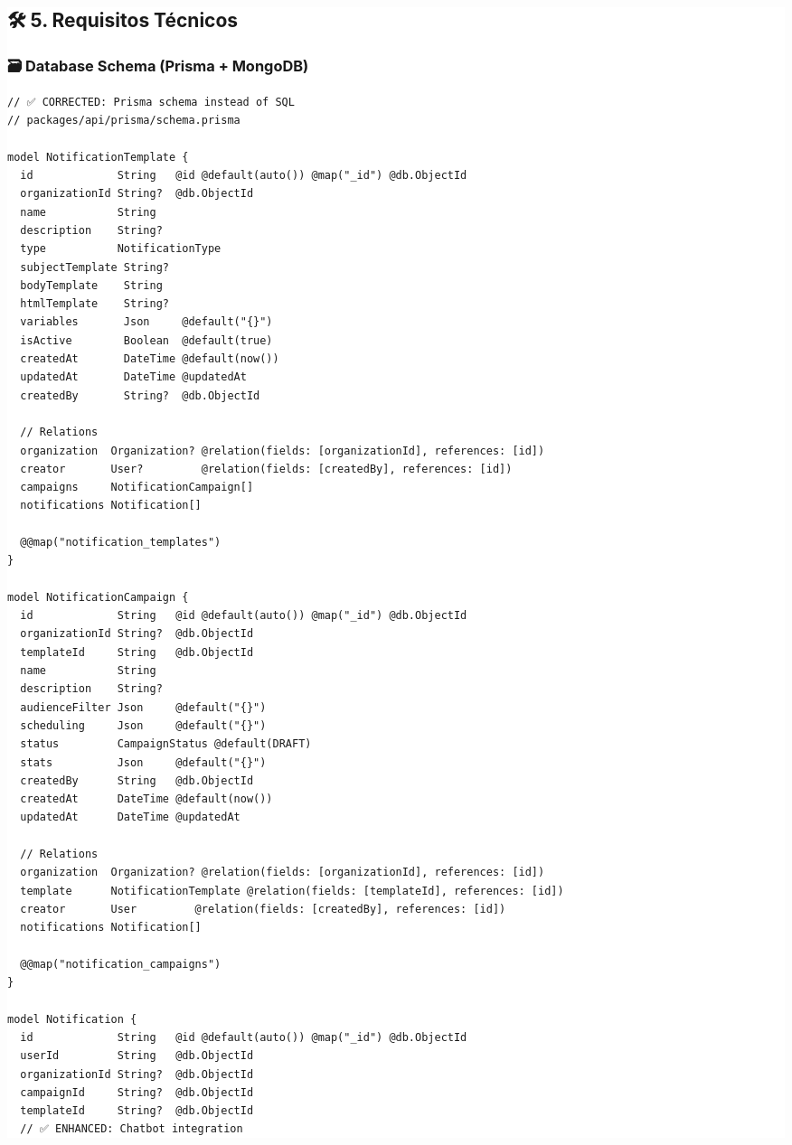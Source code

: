 
## 🛠️ 5. Requisitos Técnicos

### **🗃️ Database Schema (Prisma + MongoDB)**

```prisma
// ✅ CORRECTED: Prisma schema instead of SQL
// packages/api/prisma/schema.prisma

model NotificationTemplate {
  id             String   @id @default(auto()) @map("_id") @db.ObjectId
  organizationId String?  @db.ObjectId
  name           String
  description    String?
  type           NotificationType
  subjectTemplate String?
  bodyTemplate    String
  htmlTemplate    String?
  variables       Json     @default("{}")
  isActive        Boolean  @default(true)
  createdAt       DateTime @default(now())
  updatedAt       DateTime @updatedAt
  createdBy       String?  @db.ObjectId

  // Relations
  organization  Organization? @relation(fields: [organizationId], references: [id])
  creator       User?         @relation(fields: [createdBy], references: [id])
  campaigns     NotificationCampaign[]
  notifications Notification[]

  @@map("notification_templates")
}

model NotificationCampaign {
  id             String   @id @default(auto()) @map("_id") @db.ObjectId
  organizationId String?  @db.ObjectId
  templateId     String   @db.ObjectId
  name           String
  description    String?
  audienceFilter Json     @default("{}")
  scheduling     Json     @default("{}")
  status         CampaignStatus @default(DRAFT)
  stats          Json     @default("{}")
  createdBy      String   @db.ObjectId
  createdAt      DateTime @default(now())
  updatedAt      DateTime @updatedAt

  // Relations
  organization  Organization? @relation(fields: [organizationId], references: [id])
  template      NotificationTemplate @relation(fields: [templateId], references: [id])
  creator       User         @relation(fields: [createdBy], references: [id])
  notifications Notification[]

  @@map("notification_campaigns")
}

model Notification {
  id             String   @id @default(auto()) @map("_id") @db.ObjectId
  userId         String   @db.ObjectId
  organizationId String?  @db.ObjectId
  campaignId     String?  @db.ObjectId
  templateId     String?  @db.ObjectId
  // ✅ ENHANCED: Chatbot integration
```